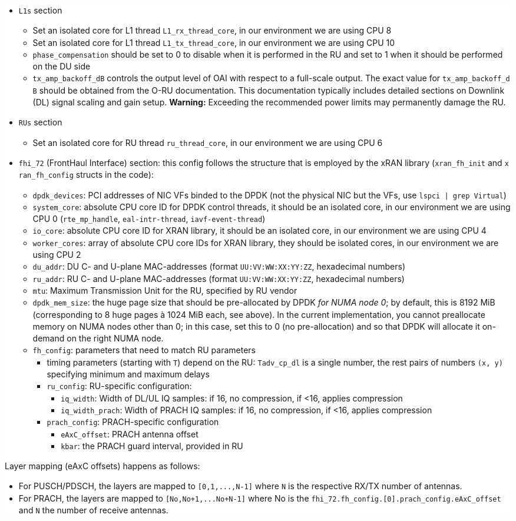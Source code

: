 * `L1s` section
  * Set an isolated core for L1 thread `L1_rx_thread_core`, in our environment we are using CPU 8
  * Set an isolated core for L1 thread `L1_tx_thread_core`, in our environment we are using CPU 10
  * `phase_compensation` should be set to 0 to disable when it is performed in the RU and set to 1 when it should be performed on the DU side
  * `tx_amp_backoff_dB` controls the output level of OAI with respect to a full-scale output. The exact value for `tx_amp_backoff_dB` should be obtained from the O-RU documentation. This documentation typically includes detailed sections on Downlink (DL) signal scaling and gain setup. **Warning:** Exceeding the recommended power limits may permanently damage the RU.

* `RUs` section
  * Set an isolated core for RU thread `ru_thread_core`, in our environment we are using CPU 6

* `fhi_72` (FrontHaul Interface) section: this config follows the structure
  that is employed by the xRAN library (`xran_fh_init` and `xran_fh_config`
  structs in the code):
  * `dpdk_devices`: PCI addresses of NIC VFs binded to the DPDK (not the physical NIC but the VFs, use `lspci | grep Virtual`)
  * `system_core`: absolute CPU core ID for DPDK control threads, it should be an isolated core, in our environment we are using CPU 0
    (`rte_mp_handle`, `eal-intr-thread`, `iavf-event-thread`)
  * `io_core`: absolute CPU core ID for XRAN library, it should be an isolated core, in our environment we are using CPU 4
  * `worker_cores`: array of absolute CPU core IDs for XRAN library, they should be isolated cores, in our environment we are using CPU 2
  * `du_addr`: DU C- and U-plane MAC-addresses (format `UU:VV:WW:XX:YY:ZZ`,
    hexadecimal numbers)
  * `ru_addr`: RU C- and U-plane MAC-addresses (format `UU:VV:WW:XX:YY:ZZ`,
    hexadecimal numbers)
  * `mtu`: Maximum Transmission Unit for the RU, specified by RU vendor
  * `dpdk_mem_size`: the huge page size that should be pre-allocated by DPDK
    _for NUMA node 0_; by default, this is 8192 MiB (corresponding to 8 huge
    pages à 1024 MiB each, see above). In the current implementation, you
    cannot preallocate memory on NUMA nodes other than 0; in this case, set
    this to 0 (no pre-allocation) and so that DPDK will allocate it on-demand
    on the right NUMA node.
  * `fh_config`: parameters that need to match RU parameters
    * timing parameters (starting with `T`) depend on the RU: `Tadv_cp_dl` is a
      single number, the rest pairs of numbers `(x, y)` specifying minimum and
      maximum delays
    * `ru_config`: RU-specific configuration:
      * `iq_width`: Width of DL/UL IQ samples: if 16, no compression, if <16, applies
        compression
      * `iq_width_prach`: Width of PRACH IQ samples: if 16, no compression, if <16, applies
        compression
    * `prach_config`: PRACH-specific configuration
      * `eAxC_offset`:  PRACH antenna offset
      * `kbar`: the PRACH guard interval, provided in RU

Layer mapping (eAxC offsets) happens as follows:
- For PUSCH/PDSCH, the layers are mapped to `[0,1,...,N-1]` where `N` is the
  respective RX/TX number of antennas.
- For PRACH, the layers are mapped to `[No,No+1,...No+N-1]` where No is the
  `fhi_72.fh_config.[0].prach_config.eAxC_offset` and `N` the number of receive
  antennas.
